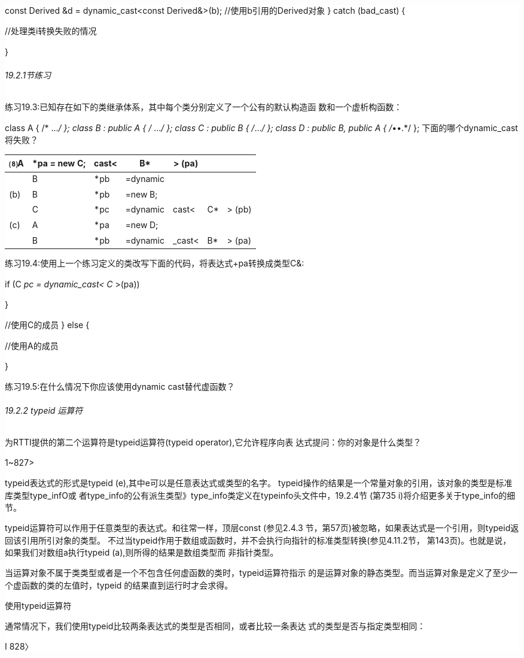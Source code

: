 const Derived &d = dynamic_cast<const Derived&>(b); //使用b引用的Derived对象 } catch (bad_cast) {

//处理类i转换失败的情况

}

###### 19.2.1节练习

练习19.3:已知存在如下的类继承体系，其中每个类分别定义了一个公有的默认构造函 数和一个虚析构函数：

class A { /* ...*/ }; class B : public A { /* ...*/ }; class C : public B { /*...*/ }; class D : public B, public A { /*••.*/ }; 下面的哪个dynamic_cast将失败？

| ⑻A   | *pa = new C; | cast< | B*       | > (pa) |      |        |
| ---- | ------------ | ----- | -------- | ------ | ---- | ------ |
|      | B            | *pb   | =dynamic |        |      |        |
| (b)  | B            | *pb   | =new B;  |        |      |        |
|      | C            | *pc   | =dynamic | cast<  | C*   | > (pb) |
| (c)  | A            | *pa   | =new D;  |        |      |        |
|      | B            | *pb   | =dynamic | _cast< | B*   | > (pa) |

练习19.4:使用上一个练习定义的类改写下面的代码，将表达式+pa转换成类型C&:

if (C *pc = dynamic_cast< C* >(pa))

}

//使用C的成员 } else {

//使用A的成员

}

练习19.5:在什么情况下你应该使用dynamic cast替代虚函数？

###### 19.2.2 typeid 运算符

为RTTI提供的第二个运算符是typeid运算符(typeid operator),它允许程序向表 达式提问：你的对象是什么类型？

1~827>



typeid表达式的形式是typeid (e),其中e可以是任意表达式或类型的名字。 typeid操作的结果是一个常量对象的引用，该对象的类型是标准库类型type_infO或 者type_info的公有派生类型》type_info类定义在typeinfo头文件中，19.2.4节 (第735 i)将介绍更多关于type_info的细节。

typeid运算符可以作用于任意类型的表达式。和往常一样，顶层const (参见2.4.3 节，第57页)被忽略，如果表达式是一个引用，则typeid返回该引用所引对象的类型。 不过当typeid作用于数组或函数时，并不会执行向指针的标准类型转换(参见4.11.2节， 第143页)。也就是说，如果我们对数组a执行typeid (a),则所得的结果是数组类型而 非指针类型。

当运算对象不属于类类型或者是一个不包含任何虚函数的类时，typeid运算符指示 的是运算对象的静态类型。而当运算对象是定义了至少一个虚函数的类的左值时，typeid 的结果直到运行时才会求得。

使用typeid运算符

通常情况下，我们使用typeid比较两条表达式的类型是否相同，或者比较一条表达 式的类型是否与指定类型相同：

I 828〉


